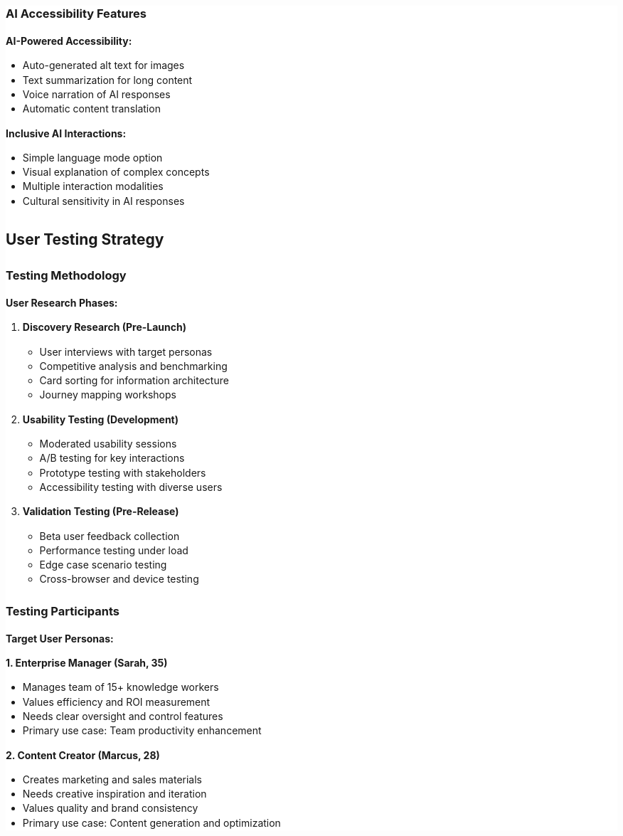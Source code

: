 ### AI Accessibility Features

**AI-Powered Accessibility:**
- Auto-generated alt text for images
- Text summarization for long content
- Voice narration of AI responses
- Automatic content translation

**Inclusive AI Interactions:**
- Simple language mode option
- Visual explanation of complex concepts
- Multiple interaction modalities
- Cultural sensitivity in AI responses

## User Testing Strategy

### Testing Methodology

**User Research Phases:**

1. **Discovery Research (Pre-Launch)**
   - User interviews with target personas
   - Competitive analysis and benchmarking
   - Card sorting for information architecture
   - Journey mapping workshops

2. **Usability Testing (Development)**
   - Moderated usability sessions
   - A/B testing for key interactions
   - Prototype testing with stakeholders
   - Accessibility testing with diverse users

3. **Validation Testing (Pre-Release)**
   - Beta user feedback collection
   - Performance testing under load
   - Edge case scenario testing
   - Cross-browser and device testing

### Testing Participants

**Target User Personas:**

**1. Enterprise Manager (Sarah, 35)**
- Manages team of 15+ knowledge workers
- Values efficiency and ROI measurement
- Needs clear oversight and control features
- Primary use case: Team productivity enhancement

**2. Content Creator (Marcus, 28)**
- Creates marketing and sales materials
- Needs creative inspiration and iteration
- Values quality and brand consistency
- Primary use case: Content generation and optimization
